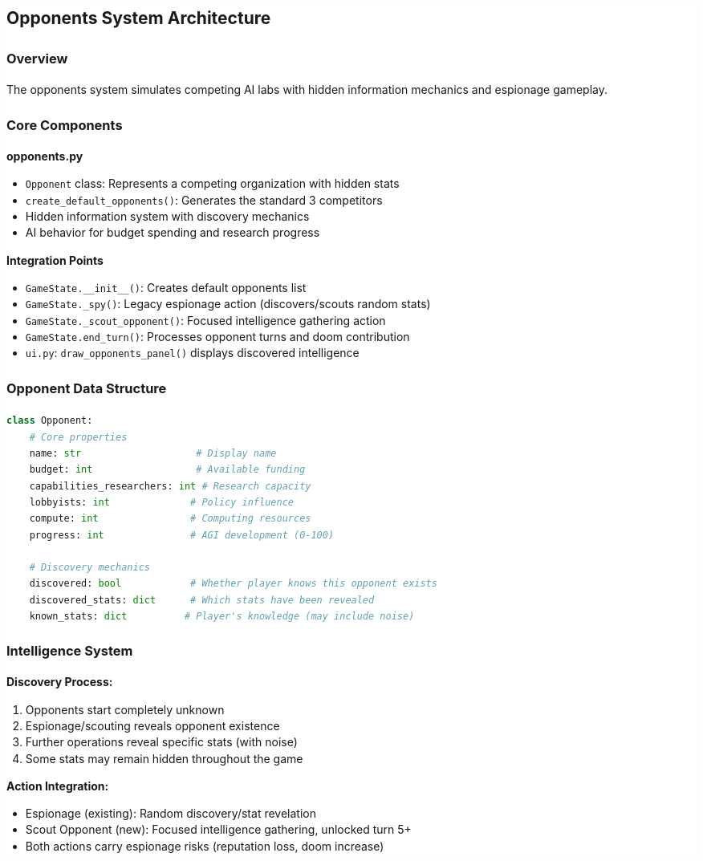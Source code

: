 
## Opponents System Architecture

### Overview
The opponents system simulates competing AI labs with hidden information mechanics and espionage gameplay.

### Core Components

**opponents.py**
- `Opponent` class: Represents a competing organization with hidden stats
- `create_default_opponents()`: Generates the standard 3 competitors
- Hidden information system with discovery mechanics
- AI behavior for budget spending and research progress

**Integration Points**
- `GameState.__init__()`: Creates default opponents list
- `GameState._spy()`: Legacy espionage action (discovers/scouts random stats)
- `GameState._scout_opponent()`: Focused intelligence gathering action
- `GameState.end_turn()`: Processes opponent turns and doom contribution
- `ui.py`: `draw_opponents_panel()` displays discovered intelligence

### Opponent Data Structure

```python
class Opponent:
    # Core properties
    name: str                    # Display name
    budget: int                  # Available funding
    capabilities_researchers: int # Research capacity  
    lobbyists: int              # Policy influence
    compute: int                # Computing resources
    progress: int               # AGI development (0-100)
    
    # Discovery mechanics
    discovered: bool            # Whether player knows this opponent exists
    discovered_stats: dict      # Which stats have been revealed
    known_stats: dict          # Player's knowledge (may include noise)
```

### Intelligence System

**Discovery Process:**
1. Opponents start completely unknown
2. Espionage/scouting reveals opponent existence
3. Further operations reveal specific stats (with noise)
4. Some stats may remain hidden throughout the game

**Action Integration:**
- Espionage (existing): Random discovery/stat revelation
- Scout Opponent (new): Focused intelligence gathering, unlocked turn 5+
- Both actions carry espionage risks (reputation loss, doom increase)
